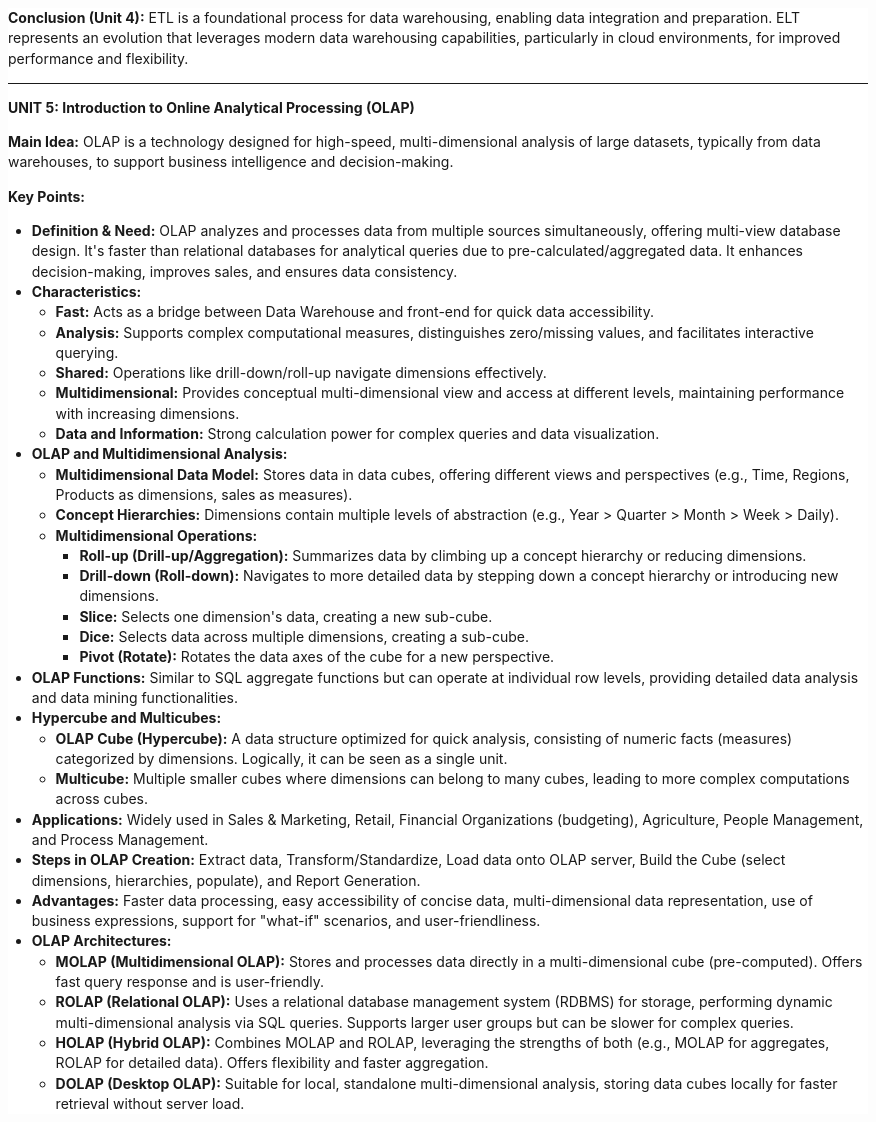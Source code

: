 **Conclusion (Unit 4):** ETL is a foundational process for data warehousing, enabling data integration and preparation. ELT represents an evolution that leverages modern data warehousing capabilities, particularly in cloud environments, for improved performance and flexibility.

---

**UNIT 5: Introduction to Online Analytical Processing (OLAP)**

**Main Idea:** OLAP is a technology designed for high-speed, multi-dimensional analysis of large datasets, typically from data warehouses, to support business intelligence and decision-making.

**Key Points:**
*   **Definition & Need:** OLAP analyzes and processes data from multiple sources simultaneously, offering multi-view database design. It's faster than relational databases for analytical queries due to pre-calculated/aggregated data. It enhances decision-making, improves sales, and ensures data consistency.
*   **Characteristics:**
    *   **Fast:** Acts as a bridge between Data Warehouse and front-end for quick data accessibility.
    *   **Analysis:** Supports complex computational measures, distinguishes zero/missing values, and facilitates interactive querying.
    *   **Shared:** Operations like drill-down/roll-up navigate dimensions effectively.
    *   **Multidimensional:** Provides conceptual multi-dimensional view and access at different levels, maintaining performance with increasing dimensions.
    *   **Data and Information:** Strong calculation power for complex queries and data visualization.
*   **OLAP and Multidimensional Analysis:**
    *   **Multidimensional Data Model:** Stores data in data cubes, offering different views and perspectives (e.g., Time, Regions, Products as dimensions, sales as measures).
    *   **Concept Hierarchies:** Dimensions contain multiple levels of abstraction (e.g., Year > Quarter > Month > Week > Daily).
    *   **Multidimensional Operations:**
        *   **Roll-up (Drill-up/Aggregation):** Summarizes data by climbing up a concept hierarchy or reducing dimensions.
        *   **Drill-down (Roll-down):** Navigates to more detailed data by stepping down a concept hierarchy or introducing new dimensions.
        *   **Slice:** Selects one dimension's data, creating a new sub-cube.
        *   **Dice:** Selects data across multiple dimensions, creating a sub-cube.
        *   **Pivot (Rotate):** Rotates the data axes of the cube for a new perspective.
*   **OLAP Functions:** Similar to SQL aggregate functions but can operate at individual row levels, providing detailed data analysis and data mining functionalities.
*   **Hypercube and Multicubes:**
    *   **OLAP Cube (Hypercube):** A data structure optimized for quick analysis, consisting of numeric facts (measures) categorized by dimensions. Logically, it can be seen as a single unit.
    *   **Multicube:** Multiple smaller cubes where dimensions can belong to many cubes, leading to more complex computations across cubes.
*   **Applications:** Widely used in Sales & Marketing, Retail, Financial Organizations (budgeting), Agriculture, People Management, and Process Management.
*   **Steps in OLAP Creation:** Extract data, Transform/Standardize, Load data onto OLAP server, Build the Cube (select dimensions, hierarchies, populate), and Report Generation.
*   **Advantages:** Faster data processing, easy accessibility of concise data, multi-dimensional data representation, use of business expressions, support for "what-if" scenarios, and user-friendliness.
*   **OLAP Architectures:**
    *   **MOLAP (Multidimensional OLAP):** Stores and processes data directly in a multi-dimensional cube (pre-computed). Offers fast query response and is user-friendly.
    *   **ROLAP (Relational OLAP):** Uses a relational database management system (RDBMS) for storage, performing dynamic multi-dimensional analysis via SQL queries. Supports larger user groups but can be slower for complex queries.
    *   **HOLAP (Hybrid OLAP):** Combines MOLAP and ROLAP, leveraging the strengths of both (e.g., MOLAP for aggregates, ROLAP for detailed data). Offers flexibility and faster aggregation.
    *   **DOLAP (Desktop OLAP):** Suitable for local, standalone multi-dimensional analysis, storing data cubes locally for faster retrieval without server load.
